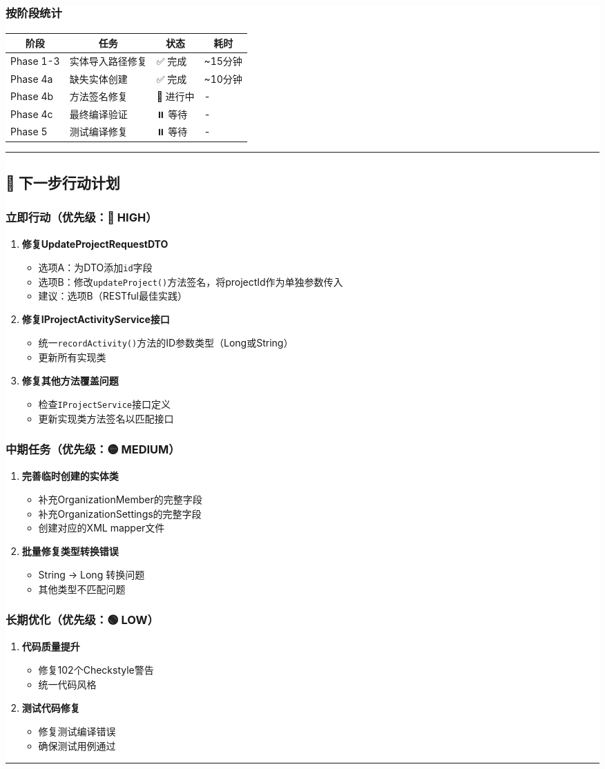 ### 按阶段统计

| 阶段 | 任务 | 状态 | 耗时 |
|-----|------|------|------|
| Phase 1-3 | 实体导入路径修复 | ✅ 完成 | ~15分钟 |
| Phase 4a | 缺失实体创建 | ✅ 完成 | ~10分钟 |
| Phase 4b | 方法签名修复 | 🔄 进行中 | - |
| Phase 4c | 最终编译验证 | ⏸️ 等待 | - |
| Phase 5 | 测试编译修复 | ⏸️ 等待 | - |

---

## 🎯 下一步行动计划

### 立即行动（优先级：🔴 HIGH）

1. **修复UpdateProjectRequestDTO**
   - 选项A：为DTO添加`id`字段
   - 选项B：修改`updateProject()`方法签名，将projectId作为单独参数传入
   - 建议：选项B（RESTful最佳实践）

2. **修复IProjectActivityService接口**
   - 统一`recordActivity()`方法的ID参数类型（Long或String）
   - 更新所有实现类

3. **修复其他方法覆盖问题**
   - 检查`IProjectService`接口定义
   - 更新实现类方法签名以匹配接口

### 中期任务（优先级：🟡 MEDIUM）

1. **完善临时创建的实体类**
   - 补充OrganizationMember的完整字段
   - 补充OrganizationSettings的完整字段
   - 创建对应的XML mapper文件

2. **批量修复类型转换错误**
   - String → Long 转换问题
   - 其他类型不匹配问题

### 长期优化（优先级：🟢 LOW）

1. **代码质量提升**
   - 修复102个Checkstyle警告
   - 统一代码风格

2. **测试代码修复**
   - 修复测试编译错误
   - 确保测试用例通过

---